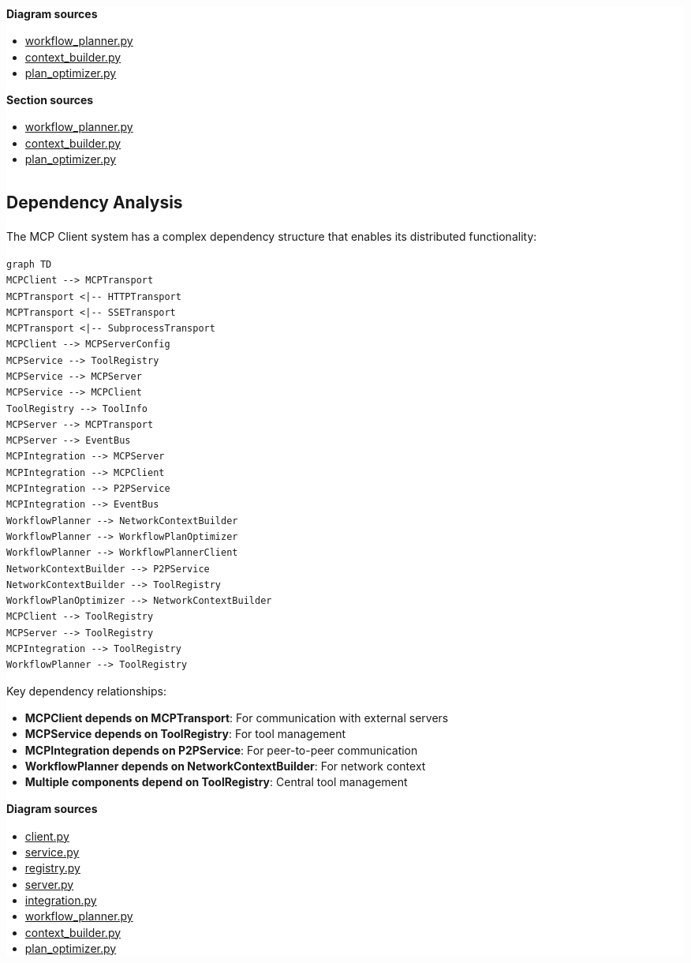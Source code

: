 **Diagram sources**
- [workflow_planner.py](file://src/praxis_sdk/llm/workflow_planner.py#L1-L491)
- [context_builder.py](file://src/praxis_sdk/llm/context_builder.py#L1-L609)
- [plan_optimizer.py](file://src/praxis_sdk/llm/plan_optimizer.py#L1-L738)

**Section sources**
- [workflow_planner.py](file://src/praxis_sdk/llm/workflow_planner.py#L1-L491)
- [context_builder.py](file://src/praxis_sdk/llm/context_builder.py#L1-L609)
- [plan_optimizer.py](file://src/praxis_sdk/llm/plan_optimizer.py#L1-L738)

## Dependency Analysis
The MCP Client system has a complex dependency structure that enables its distributed functionality:

```mermaid
graph TD
MCPClient --> MCPTransport
MCPTransport <|-- HTTPTransport
MCPTransport <|-- SSETransport
MCPTransport <|-- SubprocessTransport
MCPClient --> MCPServerConfig
MCPService --> ToolRegistry
MCPService --> MCPServer
MCPService --> MCPClient
ToolRegistry --> ToolInfo
MCPServer --> MCPTransport
MCPServer --> EventBus
MCPIntegration --> MCPServer
MCPIntegration --> MCPClient
MCPIntegration --> P2PService
MCPIntegration --> EventBus
WorkflowPlanner --> NetworkContextBuilder
WorkflowPlanner --> WorkflowPlanOptimizer
WorkflowPlanner --> WorkflowPlannerClient
NetworkContextBuilder --> P2PService
NetworkContextBuilder --> ToolRegistry
WorkflowPlanOptimizer --> NetworkContextBuilder
MCPClient --> ToolRegistry
MCPServer --> ToolRegistry
MCPIntegration --> ToolRegistry
WorkflowPlanner --> ToolRegistry
```

Key dependency relationships:
- **MCPClient depends on MCPTransport**: For communication with external servers
- **MCPService depends on ToolRegistry**: For tool management
- **MCPIntegration depends on P2PService**: For peer-to-peer communication
- **WorkflowPlanner depends on NetworkContextBuilder**: For network context
- **Multiple components depend on ToolRegistry**: Central tool management

**Diagram sources**
- [client.py](file://src/praxis_sdk/mcp/client.py)
- [service.py](file://src/praxis_sdk/mcp/service.py)
- [registry.py](file://src/praxis_sdk/mcp/registry.py)
- [server.py](file://src/praxis_sdk/mcp/server.py)
- [integration.py](file://src/praxis_sdk/mcp/integration.py)
- [workflow_planner.py](file://src/praxis_sdk/llm/workflow_planner.py)
- [context_builder.py](file://src/praxis_sdk/llm/context_builder.py)
- [plan_optimizer.py](file://src/praxis_sdk/llm/plan_optimizer.py)
